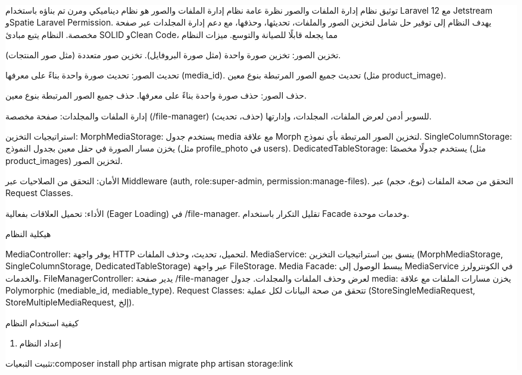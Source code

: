 توثيق نظام إدارة الملفات والصور
نظرة عامة
نظام إدارة الملفات والصور هو نظام ديناميكي ومرن تم بناؤه باستخدام Laravel 12 مع Jetstream وSpatie Laravel Permission. يهدف النظام إلى توفير حل شامل لتخزين الصور والملفات، تحديثها، وحذفها، مع دعم إدارة المجلدات عبر صفحة مخصصة. النظام يتبع مبادئ SOLID وClean Code، مما يجعله قابلًا للصيانة والتوسع.
ميزات النظام

تخزين الصور:
تخزين صورة واحدة (مثل صورة البروفايل).
تخزين صور متعددة (مثل صور المنتجات).


تحديث الصور:
تحديث صورة واحدة بناءً على معرفها (media_id).
تحديث جميع الصور المرتبطة بنوع معين (مثل product_image).


حذف الصور:
حذف صورة واحدة بناءً على معرفها.
حذف جميع الصور المرتبطة بنوع معين.


إدارة الملفات والمجلدات:
صفحة مخصصة (/file-manager) للسوبر أدمن لعرض الملفات، المجلدات، وإدارتها (حذف، تحديث).


استراتيجيات التخزين:
MorphMediaStorage: يستخدم جدول media مع علاقة Morph لتخزين الصور المرتبطة بأي نموذج.
SingleColumnStorage: يخزن مسار الصورة في حقل معين بجدول النموذج (مثل profile_photo في users).
DedicatedTableStorage: يستخدم جدولًا مخصصًا (مثل product_images) لتخزين الصور.


الأمان:
التحقق من الصلاحيات عبر Middleware (auth, role:super-admin, permission:manage-files).
التحقق من صحة الملفات (نوع، حجم) عبر Request Classes.


الأداء:
تحميل العلاقات بفعالية (Eager Loading) في /file-manager.
تقليل التكرار باستخدام Facade وخدمات موحدة.



هيكلية النظام

MediaController: يوفر واجهة HTTP لتحميل، تحديث، وحذف الملفات.
MediaService: ينسق بين استراتيجيات التخزين (MorphMediaStorage, SingleColumnStorage, DedicatedTableStorage) عبر واجهة FileStorage.
Media Facade: يبسط الوصول إلى MediaService في الكونترولرز والخدمات.
FileManagerController: يدير صفحة /file-manager لعرض وحذف الملفات والمجلدات.
جدول media: يخزن مسارات الملفات مع علاقة Polymorphic (mediable_id, mediable_type).
Request Classes: تتحقق من صحة البيانات لكل عملية (StoreSingleMediaRequest, StoreMultipleMediaRequest, إلخ).

كيفية استخدام النظام
1. إعداد النظام

تثبيت التبعيات:composer install
php artisan migrate
php artisan storage:link
